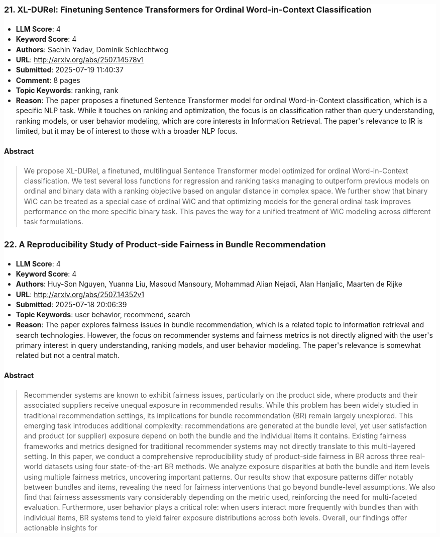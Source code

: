 ### 21. XL-DURel: Finetuning Sentence Transformers for Ordinal Word-in-Context Classification

- **LLM Score**: 4
- **Keyword Score**: 4
- **Authors**: Sachin Yadav, Dominik Schlechtweg
- **URL**: <http://arxiv.org/abs/2507.14578v1>
- **Submitted**: 2025-07-19 11:40:37
- **Comment**: 8 pages
- **Topic Keywords**: ranking, rank
- **Reason**: The paper proposes a finetuned Sentence Transformer model for ordinal Word-in-Context classification, which is a specific NLP task. While it touches on ranking and optimization, the focus is on classification rather than query understanding, ranking models, or user behavior modeling, which are core interests in Information Retrieval. The paper's relevance to IR is limited, but it may be of interest to those with a broader NLP focus.

#### Abstract
> We propose XL-DURel, a finetuned, multilingual Sentence Transformer model
optimized for ordinal Word-in-Context classification. We test several loss
functions for regression and ranking tasks managing to outperform previous
models on ordinal and binary data with a ranking objective based on angular
distance in complex space. We further show that binary WiC can be treated as a
special case of ordinal WiC and that optimizing models for the general ordinal
task improves performance on the more specific binary task. This paves the way
for a unified treatment of WiC modeling across different task formulations.

### 22. A Reproducibility Study of Product-side Fairness in Bundle Recommendation

- **LLM Score**: 4
- **Keyword Score**: 4
- **Authors**: Huy-Son Nguyen, Yuanna Liu, Masoud Mansoury, Mohammad Alian Nejadi, Alan Hanjalic, Maarten de Rijke
- **URL**: <http://arxiv.org/abs/2507.14352v1>
- **Submitted**: 2025-07-18 20:06:39
- **Topic Keywords**: user behavior, recommend, search
- **Reason**: The paper explores fairness issues in bundle recommendation, which is a related topic to information retrieval and search technologies. However, the focus on recommender systems and fairness metrics is not directly aligned with the user's primary interest in query understanding, ranking models, and user behavior modeling. The paper's relevance is somewhat related but not a central match.

#### Abstract
> Recommender systems are known to exhibit fairness issues, particularly on the
product side, where products and their associated suppliers receive unequal
exposure in recommended results. While this problem has been widely studied in
traditional recommendation settings, its implications for bundle recommendation
(BR) remain largely unexplored. This emerging task introduces additional
complexity: recommendations are generated at the bundle level, yet user
satisfaction and product (or supplier) exposure depend on both the bundle and
the individual items it contains. Existing fairness frameworks and metrics
designed for traditional recommender systems may not directly translate to this
multi-layered setting. In this paper, we conduct a comprehensive
reproducibility study of product-side fairness in BR across three real-world
datasets using four state-of-the-art BR methods. We analyze exposure
disparities at both the bundle and item levels using multiple fairness metrics,
uncovering important patterns. Our results show that exposure patterns differ
notably between bundles and items, revealing the need for fairness
interventions that go beyond bundle-level assumptions. We also find that
fairness assessments vary considerably depending on the metric used,
reinforcing the need for multi-faceted evaluation. Furthermore, user behavior
plays a critical role: when users interact more frequently with bundles than
with individual items, BR systems tend to yield fairer exposure distributions
across both levels. Overall, our findings offer actionable insights for